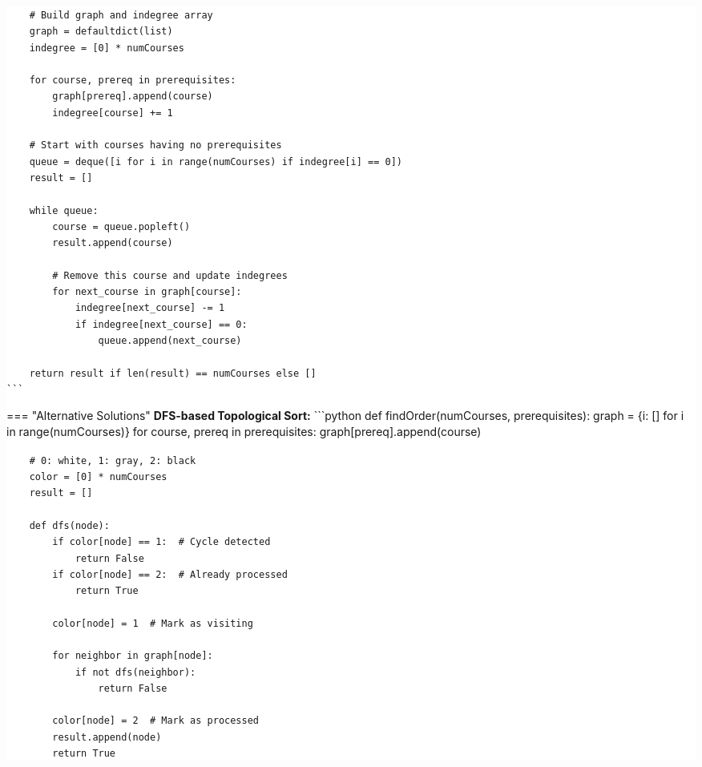         # Build graph and indegree array
        graph = defaultdict(list)
        indegree = [0] * numCourses
        
        for course, prereq in prerequisites:
            graph[prereq].append(course)
            indegree[course] += 1
        
        # Start with courses having no prerequisites
        queue = deque([i for i in range(numCourses) if indegree[i] == 0])
        result = []
        
        while queue:
            course = queue.popleft()
            result.append(course)
            
            # Remove this course and update indegrees
            for next_course in graph[course]:
                indegree[next_course] -= 1
                if indegree[next_course] == 0:
                    queue.append(next_course)
        
        return result if len(result) == numCourses else []
    ```

=== "Alternative Solutions"
    **DFS-based Topological Sort:**
    ```python
    def findOrder(numCourses, prerequisites):
        graph = {i: [] for i in range(numCourses)}
        for course, prereq in prerequisites:
            graph[prereq].append(course)
        
        # 0: white, 1: gray, 2: black
        color = [0] * numCourses
        result = []
        
        def dfs(node):
            if color[node] == 1:  # Cycle detected
                return False
            if color[node] == 2:  # Already processed
                return True
            
            color[node] = 1  # Mark as visiting
            
            for neighbor in graph[node]:
                if not dfs(neighbor):
                    return False
            
            color[node] = 2  # Mark as processed
            result.append(node)
            return True
        